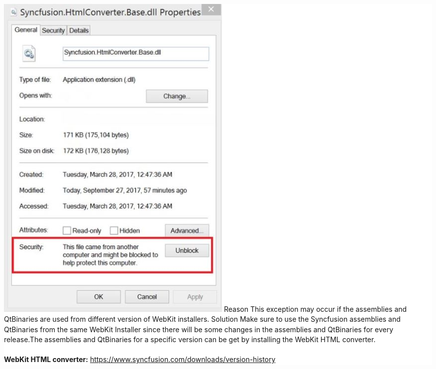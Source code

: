 <img src="DocumentConversion_images/TroubleShootDllProperties.png" alt="Syncfusion.HtmlConverter.Base.dll Properties">
</td>
</tr>

<tr>
<th style="font-size:14px">Reason
</th>
<td>This exception may occur if the assemblies and QtBinaries are used from different version of WebKit installers.
</td>
</tr>

<tr>
<th style="font-size:14px">Solution
</th>
<td>Make sure to use the Syncfusion assemblies and QtBinaries from the same WebKit Installer since there will be some changes in the assemblies and QtBinaries for every release.The assemblies and QtBinaries for a specific version can be get by installing the WebKit HTML converter. 
<br/><br/>
<b>WebKit HTML converter:</b> <a href="https://www.syncfusion.com/downloads/version-history">https://www.syncfusion.com/downloads/version-history</a>
</td>
</tr>
